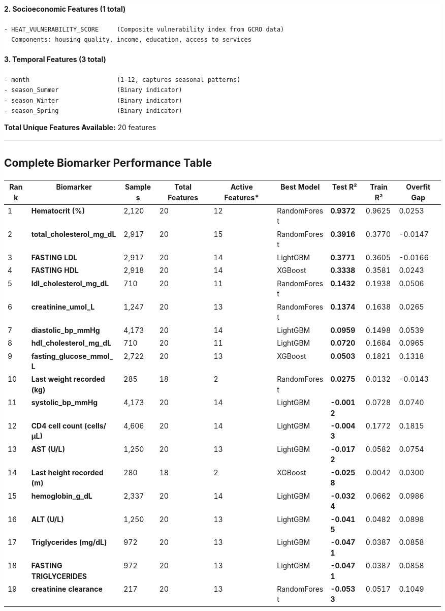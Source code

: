#### 2. Socioeconomic Features (1 total)
```
- HEAT_VULNERABILITY_SCORE     (Composite vulnerability index from GCRO data)
  Components: housing quality, income, education, access to services
```

#### 3. Temporal Features (3 total)
```
- month                        (1-12, captures seasonal patterns)
- season_Summer                (Binary indicator)
- season_Winter                (Binary indicator)
- season_Spring                (Binary indicator)
```

**Total Unique Features Available:** 20 features

---

## Complete Biomarker Performance Table

| Rank | Biomarker | Samples | Total Features | Active Features* | Best Model | Test R² | Train R² | Overfit Gap |
|------|-----------|---------|---------------|------------------|------------|---------|----------|-------------|
| 1 | **Hematocrit (%)** | 2,120 | 20 | 12 | RandomForest | **0.9372** | 0.9625 | 0.0253 |
| 2 | **total_cholesterol_mg_dL** | 2,917 | 20 | 15 | RandomForest | **0.3916** | 0.3770 | -0.0147 |
| 3 | **FASTING LDL** | 2,917 | 20 | 14 | LightGBM | **0.3771** | 0.3605 | -0.0166 |
| 4 | **FASTING HDL** | 2,918 | 20 | 14 | XGBoost | **0.3338** | 0.3581 | 0.0243 |
| 5 | **ldl_cholesterol_mg_dL** | 710 | 20 | 11 | RandomForest | **0.1432** | 0.1938 | 0.0506 |
| 6 | **creatinine_umol_L** | 1,247 | 20 | 13 | RandomForest | **0.1374** | 0.1638 | 0.0265 |
| 7 | **diastolic_bp_mmHg** | 4,173 | 20 | 14 | LightGBM | **0.0959** | 0.1498 | 0.0539 |
| 8 | **hdl_cholesterol_mg_dL** | 710 | 20 | 11 | LightGBM | **0.0720** | 0.1684 | 0.0965 |
| 9 | **fasting_glucose_mmol_L** | 2,722 | 20 | 13 | XGBoost | **0.0503** | 0.1821 | 0.1318 |
| 10 | **Last weight recorded (kg)** | 285 | 18 | 2 | RandomForest | **0.0275** | 0.0132 | -0.0143 |
| 11 | **systolic_bp_mmHg** | 4,173 | 20 | 14 | LightGBM | **-0.0012** | 0.0728 | 0.0740 |
| 12 | **CD4 cell count (cells/µL)** | 4,606 | 20 | 14 | LightGBM | **-0.0043** | 0.1772 | 0.1815 |
| 13 | **AST (U/L)** | 1,250 | 20 | 13 | LightGBM | **-0.0172** | 0.0582 | 0.0754 |
| 14 | **Last height recorded (m)** | 280 | 18 | 2 | XGBoost | **-0.0258** | 0.0042 | 0.0300 |
| 15 | **hemoglobin_g_dL** | 2,337 | 20 | 14 | LightGBM | **-0.0324** | 0.0662 | 0.0986 |
| 16 | **ALT (U/L)** | 1,250 | 20 | 13 | LightGBM | **-0.0415** | 0.0482 | 0.0898 |
| 17 | **Triglycerides (mg/dL)** | 972 | 20 | 13 | LightGBM | **-0.0471** | 0.0387 | 0.0858 |
| 18 | **FASTING TRIGLYCERIDES** | 972 | 20 | 13 | LightGBM | **-0.0471** | 0.0387 | 0.0858 |
| 19 | **creatinine clearance** | 217 | 20 | 13 | RandomForest | **-0.0533** | 0.0517 | 0.1049 |
